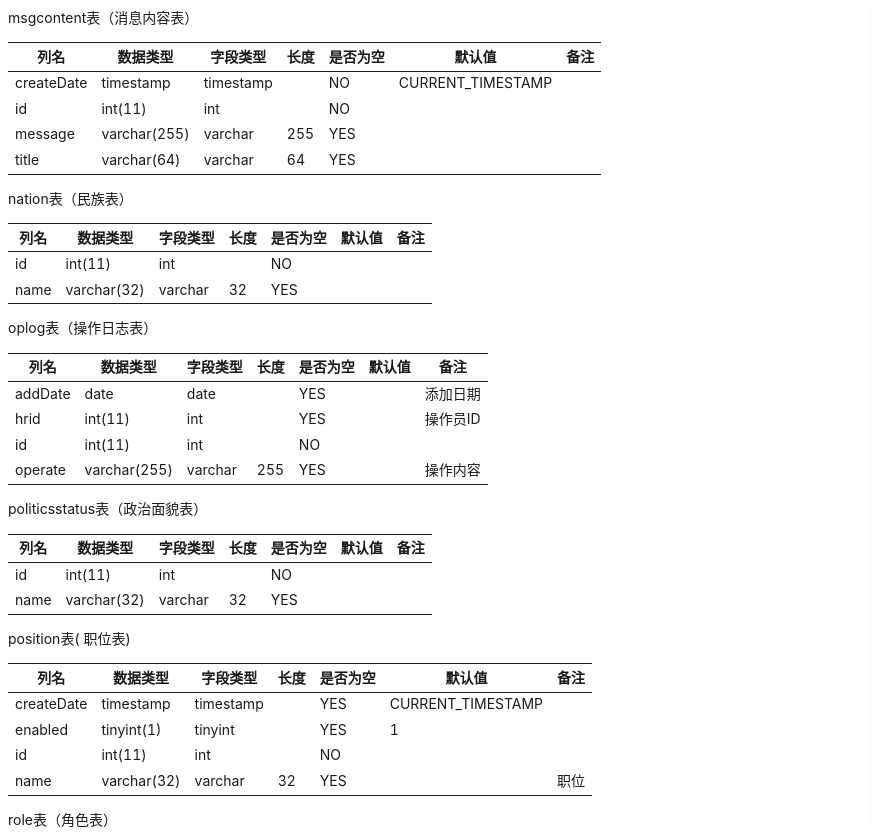 msgcontent表（消息内容表）

| 列名       | 数据类型     | 字段类型  | 长度 | 是否为空 | 默认值            | 备注 |
| ---------- | ------------ | --------- | ---- | -------- | ----------------- | ---- |
| createDate | timestamp    | timestamp |      | NO       | CURRENT_TIMESTAMP |      |
| id         | int(11)      | int       |      | NO       |                   |      |
| message    | varchar(255) | varchar   | 255  | YES      |                   |      |
| title      | varchar(64)  | varchar   | 64   | YES      |                   |      |

nation表（民族表）

| 列名       | 数据类型     | 字段类型  | 长度 | 是否为空 | 默认值            | 备注 |
| ---------- | ------------ | --------- | ---- | -------- | ----------------- | ---- |
| id         | int(11)      | int       |      | NO       |                   |      |
| name    | varchar(32) | varchar   | 32  | YES      |                   |      |


oplog表（操作日志表）

| 列名    | 数据类型     | 字段类型 | 长度 | 是否为空 | 默认值 | 备注     |
| ------- | ------------ | -------- | ---- | -------- | ------ | -------- |
| addDate | date         | date     |      | YES      |        | 添加日期 |
| hrid    | int(11)      | int      |      | YES      |        | 操作员ID |
| id      | int(11)      | int      |      | NO       |        |          |
| operate | varchar(255) | varchar  | 255  | YES      |        | 操作内容 |


politicsstatus表（政治面貌表）

| 列名 | 数据类型    | 字段类型 | 长度 | 是否为空 | 默认值 | 备注 |
| ---- | ----------- | -------- | ---- | -------- | ------ | ---- |
| id   | int(11)     | int      |      | NO       |        |      |
| name | varchar(32) | varchar  | 32   | YES      |        |      |

position表( 职位表)

| 列名       | 数据类型    | 字段类型  | 长度 | 是否为空 | 默认值            | 备注 |
| ---------- | ----------- | --------- | ---- | -------- | ----------------- | ---- |
| createDate | timestamp   | timestamp |      | YES      | CURRENT_TIMESTAMP |      |
| enabled    | tinyint(1)  | tinyint   |      | YES      | 1                 |      |
| id         | int(11)     | int       |      | NO       |                   |      |
| name       | varchar(32) | varchar   | 32   | YES      |                   | 职位 |



role表（角色表）
